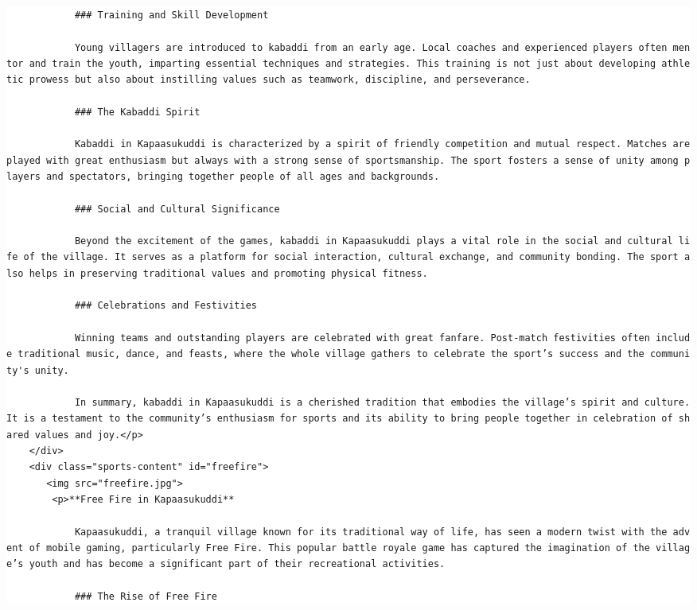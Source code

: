                 ### Training and Skill Development
                
                Young villagers are introduced to kabaddi from an early age. Local coaches and experienced players often mentor and train the youth, imparting essential techniques and strategies. This training is not just about developing athletic prowess but also about instilling values such as teamwork, discipline, and perseverance.
                
                ### The Kabaddi Spirit
                
                Kabaddi in Kapaasukuddi is characterized by a spirit of friendly competition and mutual respect. Matches are played with great enthusiasm but always with a strong sense of sportsmanship. The sport fosters a sense of unity among players and spectators, bringing together people of all ages and backgrounds.
                
                ### Social and Cultural Significance
                
                Beyond the excitement of the games, kabaddi in Kapaasukuddi plays a vital role in the social and cultural life of the village. It serves as a platform for social interaction, cultural exchange, and community bonding. The sport also helps in preserving traditional values and promoting physical fitness.
                
                ### Celebrations and Festivities
                
                Winning teams and outstanding players are celebrated with great fanfare. Post-match festivities often include traditional music, dance, and feasts, where the whole village gathers to celebrate the sport’s success and the community's unity.
                
                In summary, kabaddi in Kapaasukuddi is a cherished tradition that embodies the village’s spirit and culture. It is a testament to the community’s enthusiasm for sports and its ability to bring people together in celebration of shared values and joy.</p>
        </div>
        <div class="sports-content" id="freefire">
           <img src="freefire.jpg">
            <p>**Free Fire in Kapaasukuddi**

                Kapaasukuddi, a tranquil village known for its traditional way of life, has seen a modern twist with the advent of mobile gaming, particularly Free Fire. This popular battle royale game has captured the imagination of the village’s youth and has become a significant part of their recreational activities.
                
                ### The Rise of Free Fire
                
